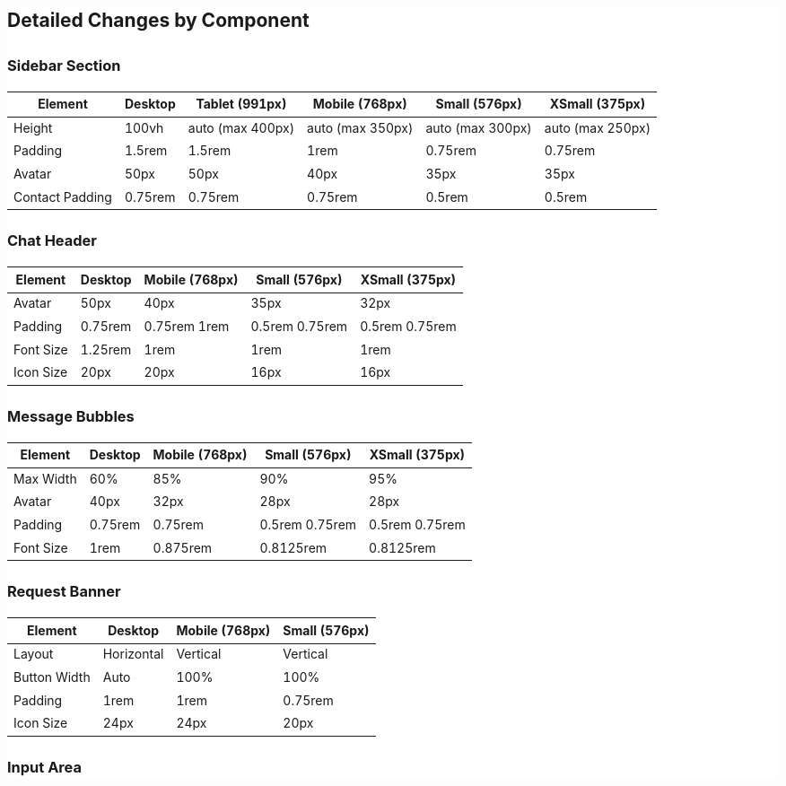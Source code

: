 
## Detailed Changes by Component

### **Sidebar Section**

| Element | Desktop | Tablet (991px) | Mobile (768px) | Small (576px) | XSmall (375px) |
|---------|---------|----------------|----------------|---------------|----------------|
| Height | 100vh | auto (max 400px) | auto (max 350px) | auto (max 300px) | auto (max 250px) |
| Padding | 1.5rem | 1.5rem | 1rem | 0.75rem | 0.75rem |
| Avatar | 50px | 50px | 40px | 35px | 35px |
| Contact Padding | 0.75rem | 0.75rem | 0.75rem | 0.5rem | 0.5rem |

### **Chat Header**

| Element | Desktop | Mobile (768px) | Small (576px) | XSmall (375px) |
|---------|---------|----------------|---------------|----------------|
| Avatar | 50px | 40px | 35px | 32px |
| Padding | 0.75rem | 0.75rem 1rem | 0.5rem 0.75rem | 0.5rem 0.75rem |
| Font Size | 1.25rem | 1rem | 1rem | 1rem |
| Icon Size | 20px | 20px | 16px | 16px |

### **Message Bubbles**

| Element | Desktop | Mobile (768px) | Small (576px) | XSmall (375px) |
|---------|---------|----------------|---------------|----------------|
| Max Width | 60% | 85% | 90% | 95% |
| Avatar | 40px | 32px | 28px | 28px |
| Padding | 0.75rem | 0.75rem | 0.5rem 0.75rem | 0.5rem 0.75rem |
| Font Size | 1rem | 0.875rem | 0.8125rem | 0.8125rem |

### **Request Banner**

| Element | Desktop | Mobile (768px) | Small (576px) |
|---------|---------|----------------|---------------|
| Layout | Horizontal | Vertical | Vertical |
| Button Width | Auto | 100% | 100% |
| Padding | 1rem | 1rem | 0.75rem |
| Icon Size | 24px | 24px | 20px |

### **Input Area**

